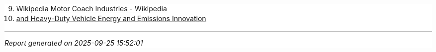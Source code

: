 9. [Wikipedia Motor Coach Industries - Wikipedia](https://en.m.wikipedia.org/wiki/Motor_Coach_Industries)
10. [and Heavy-Duty Vehicle Energy and Emissions Innovation](https://www.transportation.gov/sites/dot.gov/files/2024-12/MHDV%20Plan.pdf)

---
*Report generated on 2025-09-25 15:52:01*